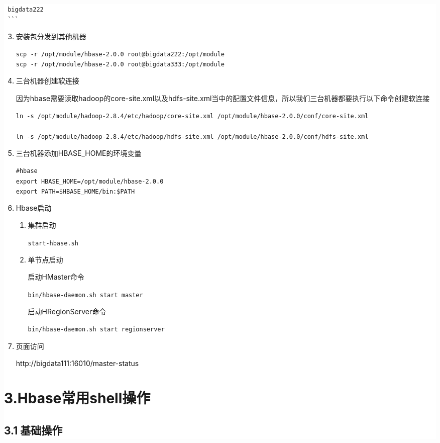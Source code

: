      bigdata222
     ```

3. 安装包分发到其他机器

   ```
   scp -r /opt/module/hbase-2.0.0 root@bigdata222:/opt/module
   scp -r /opt/module/hbase-2.0.0 root@bigdata333:/opt/module
   ```

4. 三台机器创建软连接

   因为hbase需要读取hadoop的core-site.xml以及hdfs-site.xml当中的配置文件信息，所以我们三台机器都要执行以下命令创建软连接

   ```
   ln -s /opt/module/hadoop-2.8.4/etc/hadoop/core-site.xml /opt/module/hbase-2.0.0/conf/core-site.xml
   
   ln -s /opt/module/hadoop-2.8.4/etc/hadoop/hdfs-site.xml /opt/module/hbase-2.0.0/conf/hdfs-site.xml
   ```

5. 三台机器添加HBASE_HOME的环境变量

   ```
   #hbase
   export HBASE_HOME=/opt/module/hbase-2.0.0
   export PATH=$HBASE_HOME/bin:$PATH
   ```

6. Hbase启动

   1. 集群启动

      ```
      start-hbase.sh
      ```

   2. 单节点启动

      启动HMaster命令

      ```
      bin/hbase-daemon.sh start master
      ```

      启动HRegionServer命令

      ```
      bin/hbase-daemon.sh start regionserver
      ```

7. 页面访问

   http://bigdata111:16010/master-status

# 3.Hbase常用shell操作

## 3.1 基础操作
